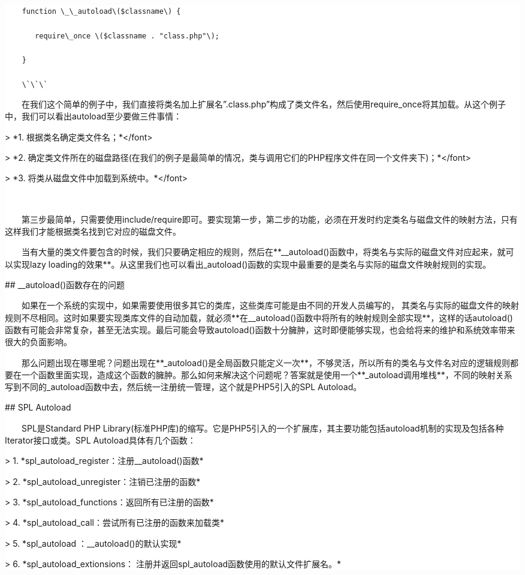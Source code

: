         function \_\_autoload\($classname\) {

           require\_once \($classname . "class.php"\); 

        }

        \`\`\`

&emsp;&emsp;在我们这个简单的例子中，我们直接将类名加上扩展名”.class.php”构成了类文件名，然后使用require\_once将其加载。从这个例子中，我们可以看出autoload至少要做三件事情：

&gt;  \*1. 根据类名确定类文件名；\*&lt;/font&gt;

&gt;  \*2. 确定类文件所在的磁盘路径\(在我们的例子是最简单的情况，类与调用它们的PHP程序文件在同一个文件夹下\)；\*&lt;/font&gt;

&gt;  \*3. 将类从磁盘文件中加载到系统中。\*&lt;/font&gt;



&emsp;&emsp;

&emsp;&emsp;第三步最简单，只需要使用include/require即可。要实现第一步，第二步的功能，必须在开发时约定类名与磁盘文件的映射方法，只有这样我们才能根据类名找到它对应的磁盘文件。



&emsp;&emsp;当有大量的类文件要包含的时候，我们只要确定相应的规则，然后在\*\*\_\_autoload\(\)函数中，将类名与实际的磁盘文件对应起来，就可以实现lazy loading的效果\*\*。从这里我们也可以看出\_autoload\(\)函数的实现中最重要的是类名与实际的磁盘文件映射规则的实现。 



\#\# \_\_autoload\(\)函数存在的问题

 

&emsp;&emsp;如果在一个系统的实现中，如果需要使用很多其它的类库，这些类库可能是由不同的开发人员编写的，  其类名与实际的磁盘文件的映射规则不尽相同。这时如果要实现类库文件的自动加载，就必须\*\*在\_\_autoload\(\)函数中将所有的映射规则全部实现\*\*，这样的话autoload\(\)函数有可能会非常复杂，甚至无法实现。最后可能会导致autoload\(\)函数十分臃肿，这时即便能够实现，也会给将来的维护和系统效率带来很大的负面影响。



&emsp;&emsp;那么问题出现在哪里呢？问题出现在\*\*\_autoload\(\)是全局函数只能定义一次\*\*，不够灵活，所以所有的类名与文件名对应的逻辑规则都要在一个函数里面实现，造成这个函数的臃肿。那么如何来解决这个问题呢？答案就是使用一个\*\*\_autoload调用堆栈\*\*，不同的映射关系写到不同的\_autoload函数中去，然后统一注册统一管理，这个就是PHP5引入的SPL Autoload。



\#\# SPL Autoload



&emsp;&emsp;SPL是Standard PHP Library\(标准PHP库\)的缩写。它是PHP5引入的一个扩展库，其主要功能包括autoload机制的实现及包括各种Iterator接口或类。SPL Autoload具体有几个函数：



&gt;  1. \*spl\_autoload\_register：注册\_\_autoload\(\)函数\*

&gt;  2. \*spl\_autoload\_unregister：注销已注册的函数\* 

&gt;  3. \*spl\_autoload\_functions：返回所有已注册的函数\* 

&gt;  4. \*spl\_autoload\_call：尝试所有已注册的函数来加载类\*

&gt;  5. \*spl\_autoload ：\_\_autoload\(\)的默认实现\*

&gt;  6. \*spl\_autoload\_extionsions： 注册并返回spl\_autoload函数使用的默认文件扩展名。\*
